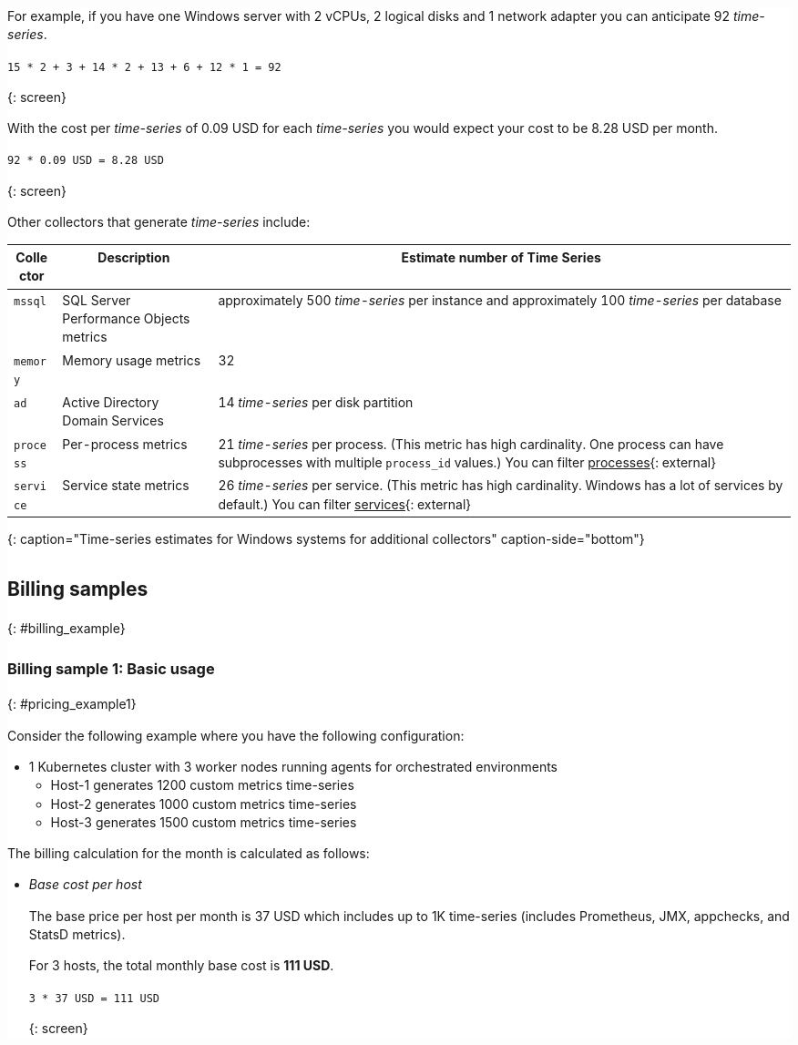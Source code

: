 For example, if you have one Windows server with 2 vCPUs, 2 logical disks and 1 network adapter you can anticipate 92 *time-series*.
​
```text
15 * 2 + 3 + 14 * 2 + 13 + 6 + 12 * 1 = 92
```
{: screen}

With the cost per *time-series* of 0.09 USD for each *time-series* you would expect your cost to be 8.28 USD per month.
​
```text
92 * 0.09 USD = 8.28 USD
```
{: screen}

Other collectors that generate *time-series* include:

| Collector | Description | Estimate number of Time Series |
|---|---|---|
| `mssql` | SQL Server Performance Objects metrics | approximately 500 *time-series* per instance and approximately 100 *time-series* per database |
| `memory` | Memory usage metrics | 32 |
| `ad` | Active Directory Domain Services | 14 *time-series* per disk partition |
| `process` | Per-process metrics | 21 *time-series* per process. (This metric has high cardinality. One process can have subprocesses with multiple `process_id` values.) You can filter [processes](https://github.com/prometheus-community/windows_exporter/blob/master/docs/collector.process.md){: external} |
| `service` | Service state metrics | 26 *time-series* per service. (This metric has high cardinality. Windows has a lot of services by default.) You can filter [services](https://github.com/prometheus-community/windows_exporter/blob/master/docs/collector.service.md){: external} |
{: caption="Time-series estimates for Windows systems for additional collectors" caption-side="bottom"}

## Billing samples
{: #billing_example}

### Billing sample 1: Basic usage
{: #pricing_example1}


Consider the following example where you have the following configuration:
* 1 Kubernetes cluster with 3 worker nodes running agents for orchestrated environments
    * Host-1 generates 1200 custom metrics time-series
    * Host-2 generates 1000 custom metrics time-series
    * Host-3 generates 1500 custom metrics time-series

The billing calculation for the month is calculated as follows:

* *Base cost per host*

    The base price per host per month is 37 USD which includes up to 1K time-series (includes Prometheus, JMX, appchecks, and StatsD metrics).

    For 3 hosts, the total monthly base cost is **111 USD**.

    ```text
    3 * 37 USD = 111 USD
    ```
    {: screen}
